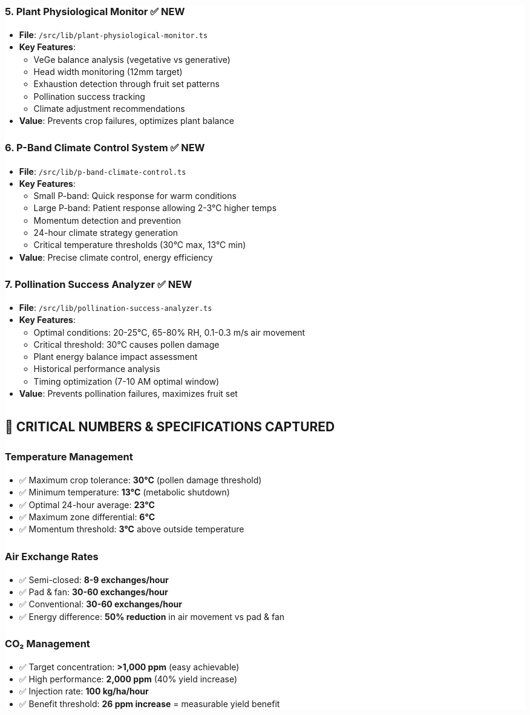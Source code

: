 ### 5. **Plant Physiological Monitor** ✅ NEW
- **File**: `/src/lib/plant-physiological-monitor.ts`
- **Key Features**:
  - VeGe balance analysis (vegetative vs generative)
  - Head width monitoring (12mm target)
  - Exhaustion detection through fruit set patterns
  - Pollination success tracking
  - Climate adjustment recommendations
- **Value**: Prevents crop failures, optimizes plant balance

### 6. **P-Band Climate Control System** ✅ NEW
- **File**: `/src/lib/p-band-climate-control.ts`
- **Key Features**:
  - Small P-band: Quick response for warm conditions
  - Large P-band: Patient response allowing 2-3°C higher temps
  - Momentum detection and prevention
  - 24-hour climate strategy generation
  - Critical temperature thresholds (30°C max, 13°C min)
- **Value**: Precise climate control, energy efficiency

### 7. **Pollination Success Analyzer** ✅ NEW
- **File**: `/src/lib/pollination-success-analyzer.ts`
- **Key Features**:
  - Optimal conditions: 20-25°C, 65-80% RH, 0.1-0.3 m/s air movement
  - Critical threshold: 30°C causes pollen damage
  - Plant energy balance impact assessment
  - Historical performance analysis
  - Timing optimization (7-10 AM optimal window)
- **Value**: Prevents pollination failures, maximizes fruit set

## 🔢 CRITICAL NUMBERS & SPECIFICATIONS CAPTURED

### **Temperature Management**
- ✅ Maximum crop tolerance: **30°C** (pollen damage threshold)
- ✅ Minimum temperature: **13°C** (metabolic shutdown)
- ✅ Optimal 24-hour average: **23°C**
- ✅ Maximum zone differential: **6°C**
- ✅ Momentum threshold: **3°C** above outside temperature

### **Air Exchange Rates**
- ✅ Semi-closed: **8-9 exchanges/hour**
- ✅ Pad & fan: **30-60 exchanges/hour**
- ✅ Conventional: **30-60 exchanges/hour**
- ✅ Energy difference: **50% reduction** in air movement vs pad & fan

### **CO₂ Management**
- ✅ Target concentration: **>1,000 ppm** (easy achievable)
- ✅ High performance: **2,000 ppm** (40% yield increase)
- ✅ Injection rate: **100 kg/ha/hour**
- ✅ Benefit threshold: **26 ppm increase** = measurable yield benefit
